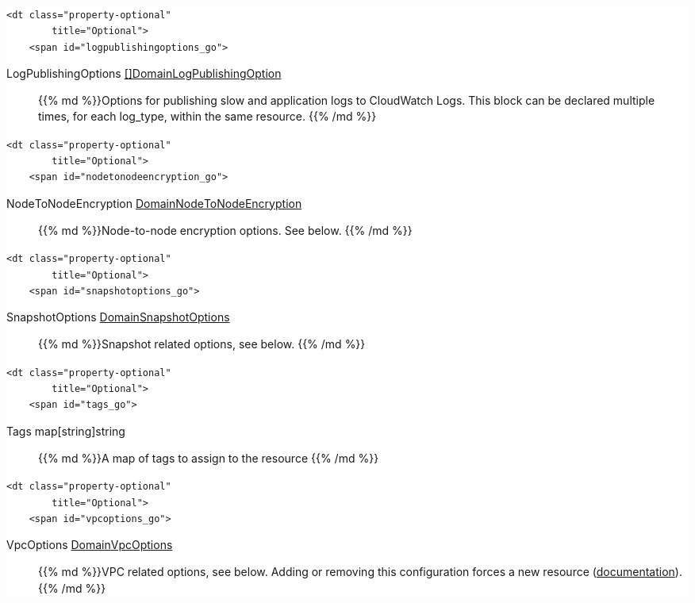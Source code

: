     <dt class="property-optional"
            title="Optional">
        <span id="logpublishingoptions_go">
<a href="#logpublishingoptions_go" style="color: inherit; text-decoration: inherit;">Log<wbr>Publishing<wbr>Options</a>
</span> 
        <span class="property-indicator"></span>
        <span class="property-type"><a href="#domainlogpublishingoption">[]Domain<wbr>Log<wbr>Publishing<wbr>Option</a></span>
    </dt>
    <dd>{{% md %}}Options for publishing slow  and application logs to CloudWatch Logs. This block can be declared multiple times, for each log_type, within the same resource.
{{% /md %}}</dd>

    <dt class="property-optional"
            title="Optional">
        <span id="nodetonodeencryption_go">
<a href="#nodetonodeencryption_go" style="color: inherit; text-decoration: inherit;">Node<wbr>To<wbr>Node<wbr>Encryption</a>
</span> 
        <span class="property-indicator"></span>
        <span class="property-type"><a href="#domainnodetonodeencryption">Domain<wbr>Node<wbr>To<wbr>Node<wbr>Encryption</a></span>
    </dt>
    <dd>{{% md %}}Node-to-node encryption options. See below.
{{% /md %}}</dd>

    <dt class="property-optional"
            title="Optional">
        <span id="snapshotoptions_go">
<a href="#snapshotoptions_go" style="color: inherit; text-decoration: inherit;">Snapshot<wbr>Options</a>
</span> 
        <span class="property-indicator"></span>
        <span class="property-type"><a href="#domainsnapshotoptions">Domain<wbr>Snapshot<wbr>Options</a></span>
    </dt>
    <dd>{{% md %}}Snapshot related options, see below.
{{% /md %}}</dd>

    <dt class="property-optional"
            title="Optional">
        <span id="tags_go">
<a href="#tags_go" style="color: inherit; text-decoration: inherit;">Tags</a>
</span> 
        <span class="property-indicator"></span>
        <span class="property-type">map[string]string</span>
    </dt>
    <dd>{{% md %}}A map of tags to assign to the resource
{{% /md %}}</dd>

    <dt class="property-optional"
            title="Optional">
        <span id="vpcoptions_go">
<a href="#vpcoptions_go" style="color: inherit; text-decoration: inherit;">Vpc<wbr>Options</a>
</span> 
        <span class="property-indicator"></span>
        <span class="property-type"><a href="#domainvpcoptions">Domain<wbr>Vpc<wbr>Options</a></span>
    </dt>
    <dd>{{% md %}}VPC related options, see below. Adding or removing this configuration forces a new resource ([documentation](https://docs.aws.amazon.com/elasticsearch-service/latest/developerguide/es-vpc.html#es-vpc-limitations)).
{{% /md %}}</dd>
